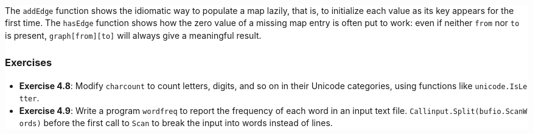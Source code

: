 The `addEdge` function shows the idiomatic way to populate a map lazily, that is, to initialize each value as its key appears for the first time. The `hasEdge` function shows how the zero value of a missing map entry is often put to work: even if neither `from` nor `to` is present, `graph[from][to]` will always give a meaningful result.

### Exercises
- **Exercise 4.8**: Modify `charcount` to count letters, digits, and so on in their Unicode categories, using functions like `unicode.IsLetter`.
- **Exercise 4.9**: Write a program `wordfreq` to report the frequency of each word in an input text file. `Callinput.Split(bufio.ScanWords)` before the first call to `Scan` to break the input into words instead of lines.
